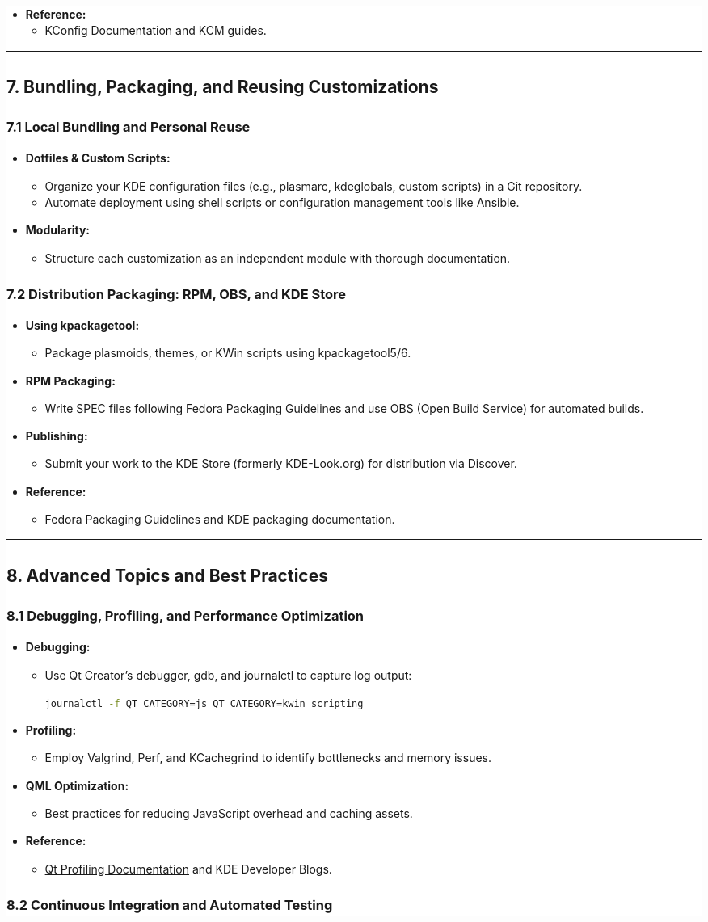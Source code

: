 - **Reference:**  
  - [KConfig Documentation](https://develop.kde.org/docs/kconfig/) and KCM guides.

---

## 7. Bundling, Packaging, and Reusing Customizations

### 7.1 Local Bundling and Personal Reuse

- **Dotfiles & Custom Scripts:**  
  - Organize your KDE configuration files (e.g., plasmarc, kdeglobals, custom scripts) in a Git repository.
  - Automate deployment using shell scripts or configuration management tools like Ansible.
  
- **Modularity:**  
  - Structure each customization as an independent module with thorough documentation.

### 7.2 Distribution Packaging: RPM, OBS, and KDE Store

- **Using kpackagetool:**  
  - Package plasmoids, themes, or KWin scripts using kpackagetool5/6.
  
- **RPM Packaging:**  
  - Write SPEC files following Fedora Packaging Guidelines and use OBS (Open Build Service) for automated builds.
  
- **Publishing:**  
  - Submit your work to the KDE Store (formerly KDE-Look.org) for distribution via Discover.
  
- **Reference:**  
  - Fedora Packaging Guidelines and KDE packaging documentation.

---

## 8. Advanced Topics and Best Practices

### 8.1 Debugging, Profiling, and Performance Optimization

- **Debugging:**  
  - Use Qt Creator’s debugger, gdb, and journalctl to capture log output:
    ```bash
    journalctl -f QT_CATEGORY=js QT_CATEGORY=kwin_scripting
    ```
- **Profiling:**  
  - Employ Valgrind, Perf, and KCachegrind to identify bottlenecks and memory issues.
- **QML Optimization:**  
  - Best practices for reducing JavaScript overhead and caching assets.
  
- **Reference:**  
  - [Qt Profiling Documentation](https://doc.qt.io/) and KDE Developer Blogs.

### 8.2 Continuous Integration and Automated Testing
